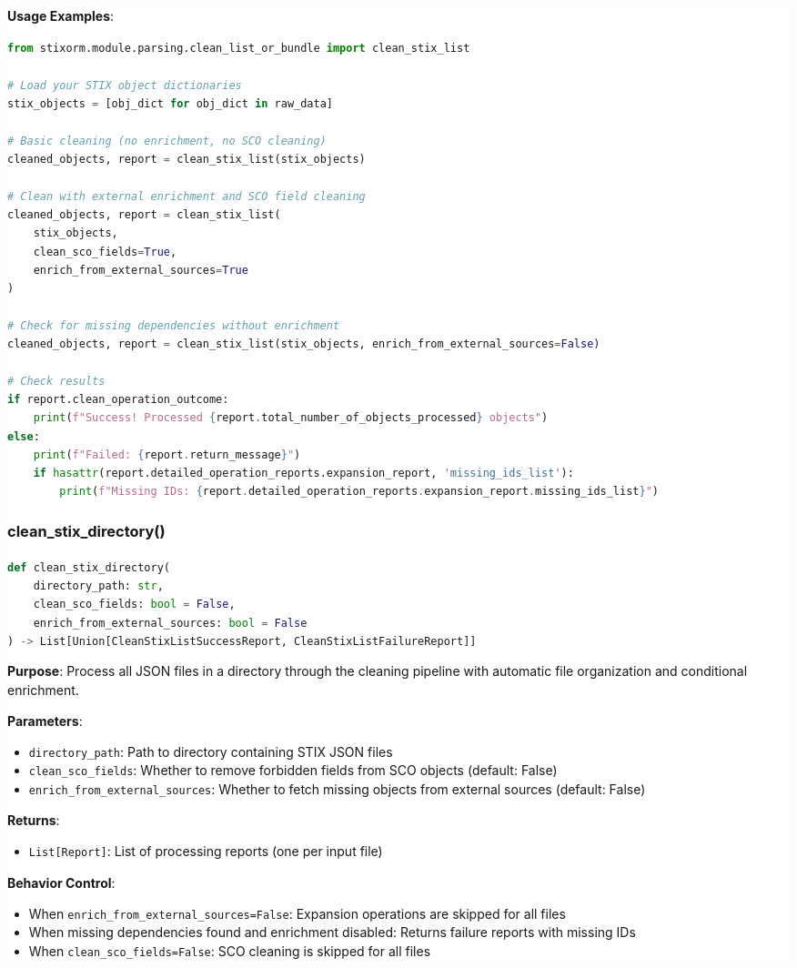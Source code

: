 **Usage Examples**:
```python
from stixorm.module.parsing.clean_list_or_bundle import clean_stix_list

# Load your STIX object dictionaries
stix_objects = [obj_dict for obj_dict in raw_data]

# Basic cleaning (no enrichment, no SCO cleaning)
cleaned_objects, report = clean_stix_list(stix_objects)

# Clean with external enrichment and SCO field cleaning
cleaned_objects, report = clean_stix_list(
    stix_objects, 
    clean_sco_fields=True,
    enrich_from_external_sources=True
)

# Check for missing dependencies without enrichment
cleaned_objects, report = clean_stix_list(stix_objects, enrich_from_external_sources=False)

# Check results
if report.clean_operation_outcome:
    print(f"Success! Processed {report.total_number_of_objects_processed} objects")
else:
    print(f"Failed: {report.return_message}")
    if hasattr(report.detailed_operation_reports.expansion_report, 'missing_ids_list'):
        print(f"Missing IDs: {report.detailed_operation_reports.expansion_report.missing_ids_list}")
```

### clean_stix_directory()

```python
def clean_stix_directory(
    directory_path: str, 
    clean_sco_fields: bool = False,
    enrich_from_external_sources: bool = False
) -> List[Union[CleanStixListSuccessReport, CleanStixListFailureReport]]
```

**Purpose**: Process all JSON files in a directory through the cleaning pipeline with automatic file organization and conditional enrichment.

**Parameters**:
- `directory_path`: Path to directory containing STIX JSON files
- `clean_sco_fields`: Whether to remove forbidden fields from SCO objects (default: False)
- `enrich_from_external_sources`: Whether to fetch missing objects from external sources (default: False)

**Returns**:
- `List[Report]`: List of processing reports (one per input file)

**Behavior Control**:
- When `enrich_from_external_sources=False`: Expansion operations are skipped for all files
- When missing dependencies found and enrichment disabled: Returns failure reports with missing IDs
- When `clean_sco_fields=False`: SCO cleaning is skipped for all files

